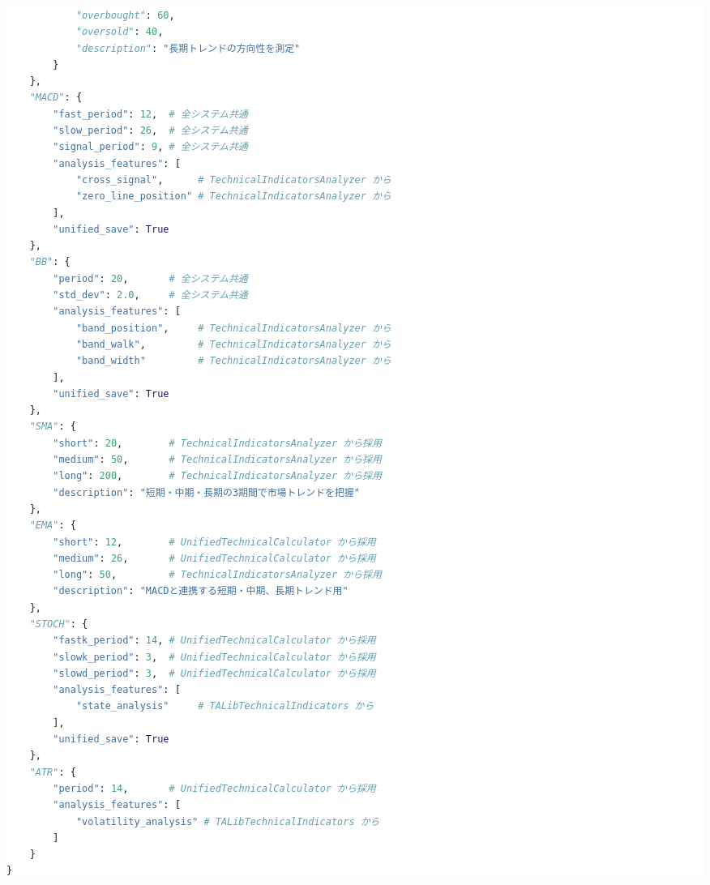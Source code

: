 ```python
            "overbought": 60,
            "oversold": 40,
            "description": "長期トレンドの方向性を測定"
        }
    },
    "MACD": {
        "fast_period": 12,  # 全システム共通
        "slow_period": 26,  # 全システム共通
        "signal_period": 9, # 全システム共通
        "analysis_features": [
            "cross_signal",      # TechnicalIndicatorsAnalyzer から
            "zero_line_position" # TechnicalIndicatorsAnalyzer から
        ],
        "unified_save": True
    },
    "BB": {
        "period": 20,       # 全システム共通
        "std_dev": 2.0,     # 全システム共通
        "analysis_features": [
            "band_position",     # TechnicalIndicatorsAnalyzer から
            "band_walk",         # TechnicalIndicatorsAnalyzer から
            "band_width"         # TechnicalIndicatorsAnalyzer から
        ],
        "unified_save": True
    },
    "SMA": {
        "short": 20,        # TechnicalIndicatorsAnalyzer から採用
        "medium": 50,       # TechnicalIndicatorsAnalyzer から採用
        "long": 200,        # TechnicalIndicatorsAnalyzer から採用
        "description": "短期・中期・長期の3期間で市場トレンドを把握"
    },
    "EMA": {
        "short": 12,        # UnifiedTechnicalCalculator から採用
        "medium": 26,       # UnifiedTechnicalCalculator から採用
        "long": 50,         # TechnicalIndicatorsAnalyzer から採用
        "description": "MACDと連携する短期・中期、長期トレンド用"
    },
    "STOCH": {
        "fastk_period": 14, # UnifiedTechnicalCalculator から採用
        "slowk_period": 3,  # UnifiedTechnicalCalculator から採用
        "slowd_period": 3,  # UnifiedTechnicalCalculator から採用
        "analysis_features": [
            "state_analysis"     # TALibTechnicalIndicators から
        ],
        "unified_save": True
    },
    "ATR": {
        "period": 14,       # UnifiedTechnicalCalculator から採用
        "analysis_features": [
            "volatility_analysis" # TALibTechnicalIndicators から
        ]
    }
}
```
